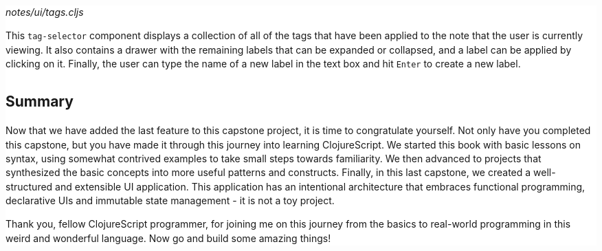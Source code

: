 _notes/ui/tags.cljs_

This `tag-selector` component displays a collection of all of the tags that have been applied to the note that the user is currently viewing. It also contains a drawer with the remaining labels that can be expanded or collapsed, and a label can be applied by clicking on it. Finally, the user can type the name of a new label in the text box and hit `Enter` to create a new label.

## Summary

Now that we have added the last feature to this capstone project, it is time to congratulate yourself. Not only have you completed this capstone, but you have made it through this journey into learning ClojureScript. We started this book with basic lessons on syntax, using somewhat contrived examples to take small steps towards familiarity. We then advanced to projects that synthesized the basic concepts into more useful patterns and constructs. Finally, in this last capstone, we created a well-structured and extensible UI application. This application has an intentional architecture that embraces functional programming, declarative UIs and immutable state management - it is not a toy project.

Thank you, fellow ClojureScript programmer, for joining me on this journey from the basics to real-world programming in this weird and wonderful language. Now go and build some amazing things!

